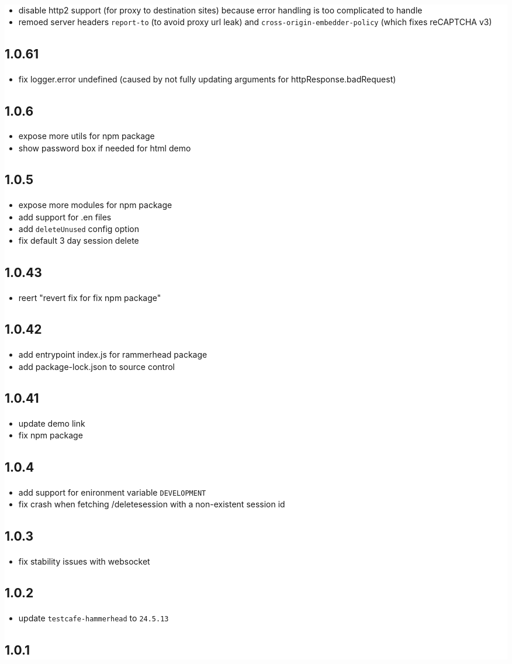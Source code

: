 - disable http2 support (for proxy to destination sites) because error handling is too complicated to handle
- remoed server headers `report-to` (to avoid proxy url leak) and `cross-origin-embedder-policy` (which fixes reCAPTCHA v3)

## 1.0.61

- fix logger.error undefined (caused by not fully updating arguments for httpResponse.badRequest)

## 1.0.6

- expose more utils for npm package
- show password box if needed for html demo

## 1.0.5

- expose more modules for npm package
- add support for .en files
- add `deleteUnused` config option
- fix default 3 day session delete

## 1.0.43

- reert "revert fix for fix npm package"

## 1.0.42

- add entrypoint index.js for rammerhead package
- add package-lock.json to source control

## 1.0.41

- update demo link
- fix npm package

## 1.0.4

- add support for enironment variable `DEVELOPMENT`
- fix crash when fetching /deletesession with a non-existent session id

## 1.0.3

- fix stability issues with websocket

## 1.0.2

- update `testcafe-hammerhead` to `24.5.13`

## 1.0.1
